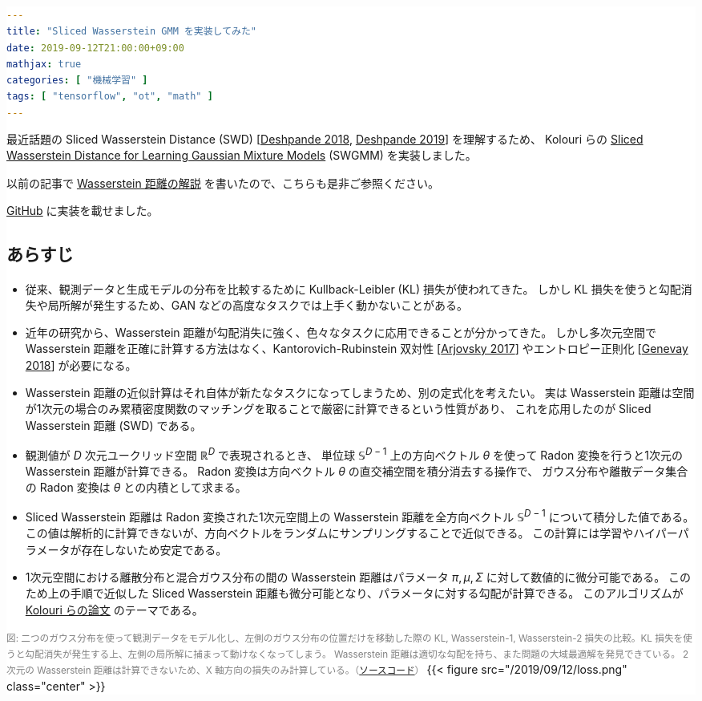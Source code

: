 ```yaml
---
title: "Sliced Wasserstein GMM を実装してみた"
date: 2019-09-12T21:00:00+09:00
mathjax: true
categories: [ "機械学習" ]
tags: [ "tensorflow", "ot", "math" ]
---
```


最近話題の Sliced Wasserstein Distance (SWD) [[Deshpande 2018](https://arxiv.org/abs/1803.11188),
[Deshpande 2019](https://arxiv.org/abs/1904.05877)] を理解するため、
Kolouri らの [Sliced Wasserstein Distance for Learning Gaussian Mixture Models](https://arxiv.org/abs/1711.05376)
(SWGMM) を実装しました。

以前の記事で [Wasserstein 距離の解説](/2019/07/12/) を書いたので、こちらも是非ご参照ください。

[GitHub](https://github.com/yokaze/swgmm) に実装を載せました。

## あらすじ
- 従来、観測データと生成モデルの分布を比較するために Kullback-Leibler (KL) 損失が使われてきた。
しかし KL 損失を使うと勾配消失や局所解が発生するため、GAN などの高度なタスクでは上手く動かないことがある。

- 近年の研究から、Wasserstein 距離が勾配消失に強く、色々なタスクに応用できることが分かってきた。
しかし多次元空間で Wasserstein 距離を正確に計算する方法はなく、Kantorovich-Rubinstein 双対性 [[Arjovsky 2017](http://proceedings.mlr.press/v70/arjovsky17a.html)] やエントロピー正則化 [[Genevay 2018](http://proceedings.mlr.press/v84/genevay18a.html)] が必要になる。

- Wasserstein 距離の近似計算はそれ自体が新たなタスクになってしまうため、別の定式化を考えたい。
実は Wasserstein 距離は空間が1次元の場合のみ累積密度関数のマッチングを取ることで厳密に計算できるという性質があり、
これを応用したのが Sliced Wasserstein 距離 (SWD) である。

- 観測値が $D$ 次元ユークリッド空間 $\mathbb{R}^D$ で表現されるとき、
単位球 $\mathbb{S}^{D-1}$ 上の方向ベクトル $\theta$ を使って Radon 変換を行うと1次元の Wasserstein 距離が計算できる。
Radon 変換は方向ベクトル $\theta$ の直交補空間を積分消去する操作で、
ガウス分布や離散データ集合の Radon 変換は $\theta$ との内積として求まる。

- Sliced Wasserstein 距離は Radon 変換された1次元空間上の Wasserstein 距離を全方向ベクトル $\mathbb{S}^{D-1}$
について積分した値である。この値は解析的に計算できないが、方向ベクトルをランダムにサンプリングすることで近似できる。
この計算には学習やハイパーパラメータが存在しないため安定である。

- 1次元空間における離散分布と混合ガウス分布の間の Wasserstein 距離はパラメータ $\pi, \mu, \Sigma$ に対して数値的に微分可能である。
このため上の手順で近似した Sliced Wasserstein 距離も微分可能となり、パラメータに対する勾配が計算できる。
このアルゴリズムが [Kolouri らの論文](https://arxiv.org/abs/1711.05376) のテーマである。

<p><div>
<font color="gray"><small>
図: 二つのガウス分布を使って観測データをモデル化し、左側のガウス分布の位置だけを移動した際の KL, Wasserstein-1, Wasserstein-2
損失の比較。KL 損失を使うと勾配消失が発生する上、左側の局所解に捕まって動けなくなってしまう。
Wasserstein 距離は適切な勾配を持ち、また問題の大域最適解を発見できている。
2次元の Wasserstein 距離は計算できないため、X 軸方向の損失のみ計算している。（<a href="https://github.com/yokaze/swgmm/blob/31529131039cd27a126ed523acd3415c712e4c0d/fig1.py">ソースコード</a>）
</small></font>
{{< figure src="/2019/09/12/loss.png" class="center" >}}
</div></p>
